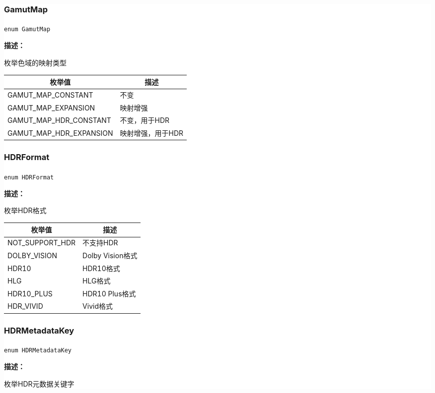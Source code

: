 
### GamutMap

  
```
enum GamutMap
```

**描述：**

枚举色域的映射类型

  | 枚举值 | 描述 | 
| -------- | -------- |
| GAMUT_MAP_CONSTANT | 不变 | 
| GAMUT_MAP_EXPANSION | 映射增强 | 
| GAMUT_MAP_HDR_CONSTANT | 不变，用于HDR | 
| GAMUT_MAP_HDR_EXPANSION | 映射增强，用于HDR | 


### HDRFormat

  
```
enum HDRFormat
```

**描述：**

枚举HDR格式

  | 枚举值 | 描述 | 
| -------- | -------- |
| NOT_SUPPORT_HDR | 不支持HDR | 
| DOLBY_VISION | Dolby&nbsp;Vision格式 | 
| HDR10 | HDR10格式 | 
| HLG | HLG格式 | 
| HDR10_PLUS | HDR10&nbsp;Plus格式 | 
| HDR_VIVID | Vivid格式 | 


### HDRMetadataKey

  
```
enum HDRMetadataKey
```

**描述：**

枚举HDR元数据关键字
